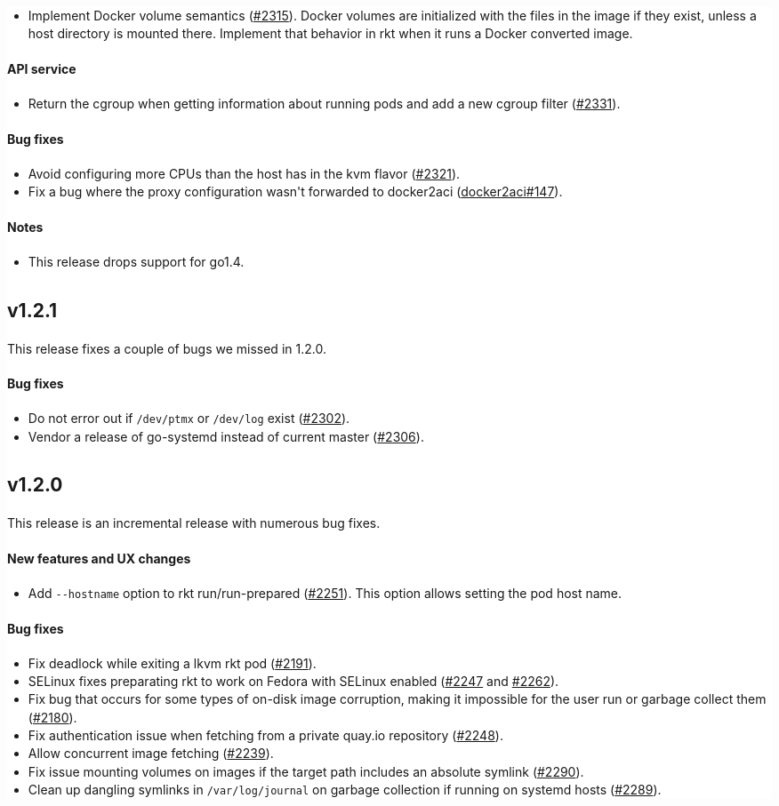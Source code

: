 - Implement Docker volume semantics ([#2315](https://github.com/coreos/rkt/pull/2315)). Docker volumes are initialized with the files in the image if they exist, unless a host directory is mounted there. Implement that behavior in rkt when it runs a Docker converted image.

#### API service

- Return the cgroup when getting information about running pods and add a new cgroup filter ([#2331](https://github.com/coreos/rkt/pull/2331)).

#### Bug fixes

- Avoid configuring more CPUs than the host has in the kvm flavor ([#2321](https://github.com/coreos/rkt/pull/2321)).
- Fix a bug where the proxy configuration wasn't forwarded to docker2aci ([docker2aci#147](https://github.com/appc/docker2aci/pull/147)).

#### Notes

- This release drops support for go1.4.

## v1.2.1

This release fixes a couple of bugs we missed in 1.2.0.

#### Bug fixes

- Do not error out if `/dev/ptmx` or `/dev/log` exist ([#2302](https://github.com/coreos/rkt/pull/2302)).
- Vendor a release of go-systemd instead of current master ([#2306](https://github.com/coreos/rkt/pull/2306)).

## v1.2.0

This release is an incremental release with numerous bug fixes.

#### New features and UX changes

- Add `--hostname` option to rkt run/run-prepared ([#2251](https://github.com/coreos/rkt/pull/2251)). This option allows setting the pod host name.

#### Bug fixes

- Fix deadlock while exiting a lkvm rkt pod ([#2191](https://github.com/coreos/rkt/pull/2191)).
- SELinux fixes preparating rkt to work on Fedora with SELinux enabled ([#2247](https://github.com/coreos/rkt/pull/2247) and [#2262](https://github.com/coreos/rkt/pull/2262)).
- Fix bug that occurs for some types of on-disk image corruption, making it impossible for the user run or garbage collect them ([#2180](https://github.com/coreos/rkt/issues/2180)).
- Fix authentication issue when fetching from a private quay.io repository ([#2248](https://github.com/coreos/rkt/issues/2248)).
- Allow concurrent image fetching ([#2239](https://github.com/coreos/rkt/pull/2239)).
- Fix issue mounting volumes on images if the target path includes an absolute symlink ([#2290](https://github.com/coreos/rkt/pull/2290)).
- Clean up dangling symlinks in `/var/log/journal` on garbage collection if running on systemd hosts ([#2289](https://github.com/coreos/rkt/pull/2289)).
